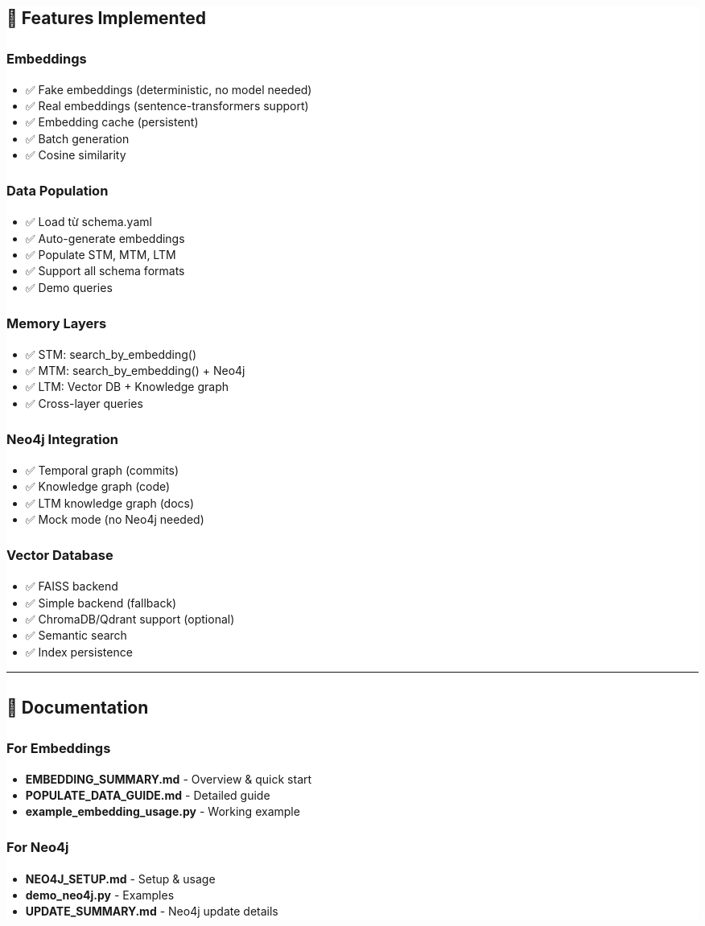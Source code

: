 
## 🔧 Features Implemented

### Embeddings
- ✅ Fake embeddings (deterministic, no model needed)
- ✅ Real embeddings (sentence-transformers support)
- ✅ Embedding cache (persistent)
- ✅ Batch generation
- ✅ Cosine similarity

### Data Population
- ✅ Load từ schema.yaml
- ✅ Auto-generate embeddings
- ✅ Populate STM, MTM, LTM
- ✅ Support all schema formats
- ✅ Demo queries

### Memory Layers
- ✅ STM: search_by_embedding()
- ✅ MTM: search_by_embedding() + Neo4j
- ✅ LTM: Vector DB + Knowledge graph
- ✅ Cross-layer queries

### Neo4j Integration
- ✅ Temporal graph (commits)
- ✅ Knowledge graph (code)
- ✅ LTM knowledge graph (docs)
- ✅ Mock mode (no Neo4j needed)

### Vector Database
- ✅ FAISS backend
- ✅ Simple backend (fallback)
- ✅ ChromaDB/Qdrant support (optional)
- ✅ Semantic search
- ✅ Index persistence

---

## 📖 Documentation

### For Embeddings
- **EMBEDDING_SUMMARY.md** - Overview & quick start
- **POPULATE_DATA_GUIDE.md** - Detailed guide
- **example_embedding_usage.py** - Working example

### For Neo4j
- **NEO4J_SETUP.md** - Setup & usage
- **demo_neo4j.py** - Examples
- **UPDATE_SUMMARY.md** - Neo4j update details
